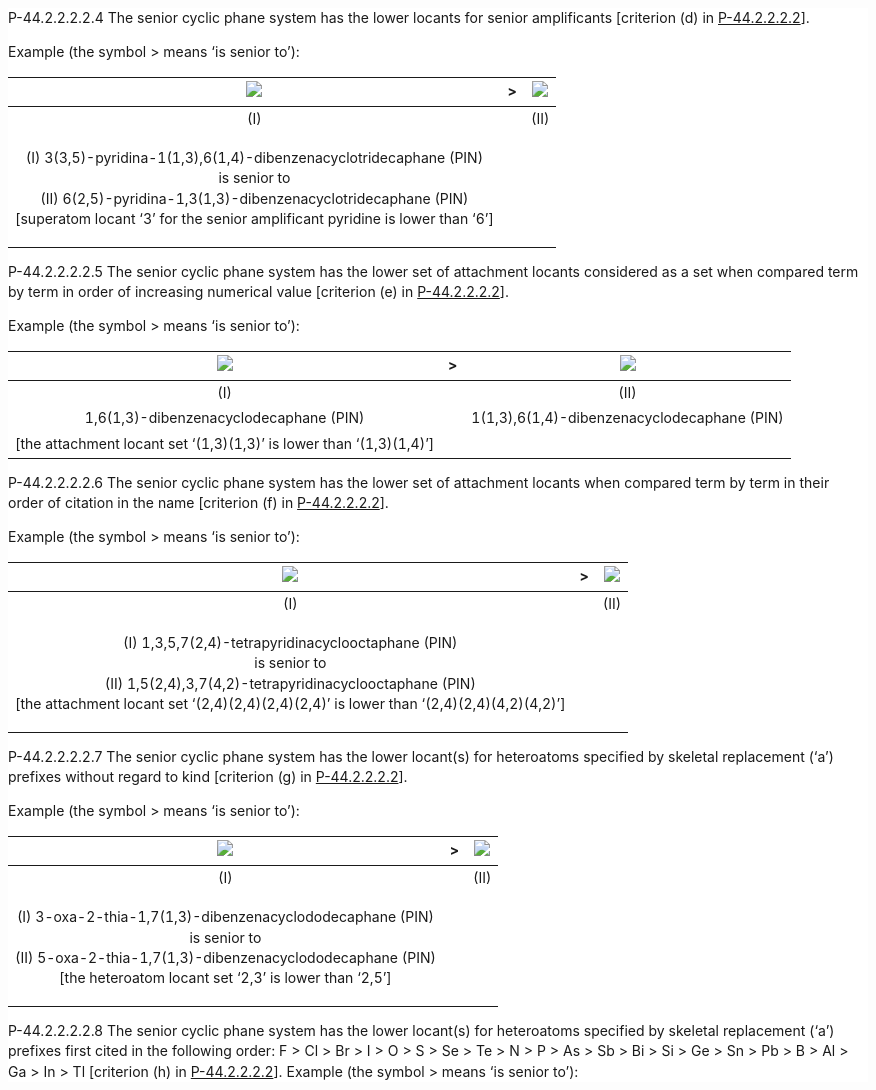 P-44.2.2.2.2.4 The senior cyclic phane system has the lower locants for senior amplificants \[criterion (d) in [P-44.2.2.2.2](https://iupac.qmul.ac.uk/BlueBook/P4.html#4402020202)].

Example (the symbol > means ‘is senior to’):

|                                                                                          ![](https://iupac.qmul.ac.uk/BlueBook/P4gif/P440202z.gif)                                                                                          |  >  | ![](https://iupac.qmul.ac.uk/BlueBook/P4gif/P440202aa.gif) |
| :-----------------------------------------------------------------------------------------------------------------------------------------------------------------------------------------------------------------------------------------: | :-: | :--------------------------------------------------------: |
|                                                                                                                     (I)                                                                                                                     |     |                            (II)                            |
| <p>(I) 3(3,5)-pyridina-1(1,3),6(1,4)-dibenzenacyclotridecaphane (PIN)<br>is senior to<br>(II) 6(2,5)-pyridina-1,3(1,3)-dibenzenacyclotridecaphane (PIN)<br>[superatom locant ‘3’ for the senior amplificant pyridine is lower than ‘6’]</p> |     |                                                            |

P-44.2.2.2.2.5 The senior cyclic phane system has the lower set of attachment locants considered as a set when compared term by term in order of increasing numerical value \[criterion (e) in [P-44.2.2.2.2](https://iupac.qmul.ac.uk/BlueBook/P4.html#4402020202)].

Example (the symbol > means ‘is senior to’):

|      ![](https://iupac.qmul.ac.uk/BlueBook/P4gif/P440202ab.gif)      |  >  | ![](https://iupac.qmul.ac.uk/BlueBook/P4gif/P440202ac.gif) |
| :------------------------------------------------------------------: | :-: | :--------------------------------------------------------: |
|                                  (I)                                 |     |                            (II)                            |
|                1,6(1,3)-dibenzenacyclodecaphane (PIN)                |     |         1(1,3),6(1,4)-dibenzenacyclodecaphane (PIN)        |
| \[the attachment locant set ‘(1,3)(1,3)’ is lower than ‘(1,3)(1,4)’] |     |                                                            |

P-44.2.2.2.2.6 The senior cyclic phane system has the lower set of attachment locants when compared term by term in their order of citation in the name \[criterion (f) in [P-44.2.2.2.2](https://iupac.qmul.ac.uk/BlueBook/P4.html#4402020202)].

Example (the symbol > means ‘is senior to’):

|                                                                                    ![](https://iupac.qmul.ac.uk/BlueBook/P4gif/P440202ad.gif)                                                                                    |  >  | ![](https://iupac.qmul.ac.uk/BlueBook/P4gif/P440202ae.gif) |
| :------------------------------------------------------------------------------------------------------------------------------------------------------------------------------------------------------------------------------: | :-: | :--------------------------------------------------------: |
|                                                                                                                (I)                                                                                                               |     |                            (II)                            |
| <p>(I) 1,3,5,7(2,4)-tetrapyridinacyclooctaphane (PIN)<br>is senior to<br>(II) 1,5(2,4),3,7(4,2)-tetrapyridinacyclooctaphane (PIN)<br>[the attachment locant set ‘(2,4)(2,4)(2,4)(2,4)’ is lower than ‘(2,4)(2,4)(4,2)(4,2)’]</p> |     |                                                            |

P-44.2.2.2.2.7 The senior cyclic phane system has the lower locant(s) for heteroatoms specified by skeletal replacement (‘a’) prefixes without regard to kind \[criterion (g) in [P-44.2.2.2.2](https://iupac.qmul.ac.uk/BlueBook/P4.html#4402020202)].

Example (the symbol > means ‘is senior to’):

|                                                                        ![](https://iupac.qmul.ac.uk/BlueBook/P4gif/P440202af.gif)                                                                       |  >  | ![](https://iupac.qmul.ac.uk/BlueBook/P4gif/P440202ag.gif) |
| :-----------------------------------------------------------------------------------------------------------------------------------------------------------------------------------------------------: | :-: | :--------------------------------------------------------: |
|                                                                                                   (I)                                                                                                   |     |                            (II)                            |
| <p>(I) 3-oxa-2-thia-1,7(1,3)-dibenzenacyclododecaphane (PIN)<br>is senior to<br>(II) 5-oxa-2-thia-1,7(1,3)-dibenzenacyclododecaphane (PIN)<br>[the heteroatom locant set ‘2,3’ is lower than ‘2,5’]</p> |     |                                                            |

P-44.2.2.2.2.8 The senior cyclic phane system has the lower locant(s) for heteroatoms specified by skeletal replacement (‘a’) prefixes first cited in the following order: F > Cl > Br > I > O > S > Se > Te > N > P > As > Sb > Bi > Si > Ge > Sn > Pb > B > Al > Ga > In > Tl \[criterion (h) in [P-44.2.2.2.2](https://iupac.qmul.ac.uk/BlueBook/P4.html#4402020202)]. Example (the symbol > means ‘is senior to’):
